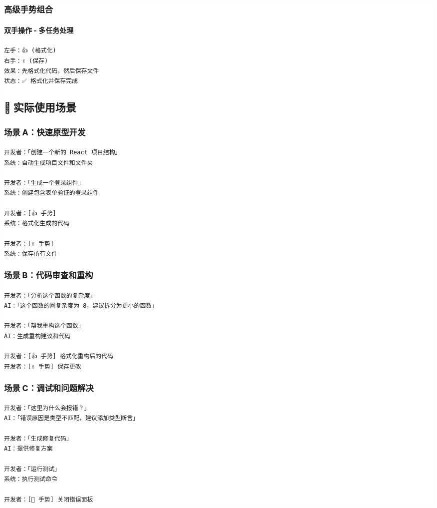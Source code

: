 ### 高级手势组合

#### 双手操作 - 多任务处理
```
左手：👍 (格式化)
右手：✌️ (保存)
效果：先格式化代码，然后保存文件
状态：✅ 格式化并保存完成
```

## 🚀 实际使用场景

### 场景 A：快速原型开发
```
开发者：「创建一个新的 React 项目结构」
系统：自动生成项目文件和文件夹

开发者：「生成一个登录组件」
系统：创建包含表单验证的登录组件

开发者：[👍 手势]
系统：格式化生成的代码

开发者：[✌️ 手势]
系统：保存所有文件
```

### 场景 B：代码审查和重构
```
开发者：「分析这个函数的复杂度」
AI：「这个函数的圈复杂度为 8，建议拆分为更小的函数」

开发者：「帮我重构这个函数」
AI：生成重构建议和代码

开发者：[👍 手势] 格式化重构后的代码
开发者：[✌️ 手势] 保存更改
```

### 场景 C：调试和问题解决
```
开发者：「这里为什么会报错？」
AI：「错误原因是类型不匹配，建议添加类型断言」

开发者：「生成修复代码」
AI：提供修复方案

开发者：「运行测试」
系统：执行测试命令

开发者：[👊 手势] 关闭错误面板
```
